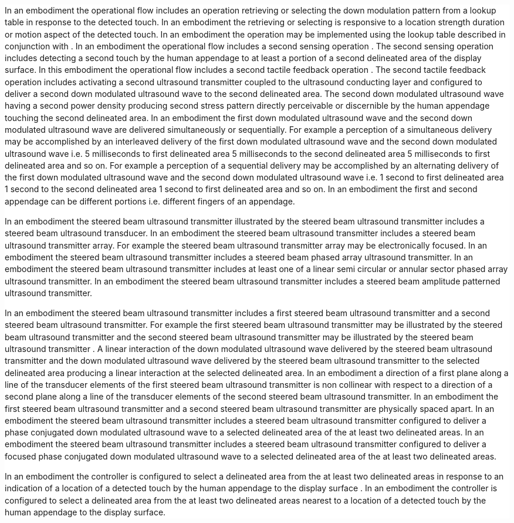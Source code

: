 In an embodiment the operational flow includes an operation retrieving or selecting the down modulation pattern from a lookup table in response to the detected touch. In an embodiment the retrieving or selecting is responsive to a location strength duration or motion aspect of the detected touch. In an embodiment the operation may be implemented using the lookup table described in conjunction with . In an embodiment the operational flow includes a second sensing operation . The second sensing operation includes detecting a second touch by the human appendage to at least a portion of a second delineated area of the display surface. In this embodiment the operational flow includes a second tactile feedback operation . The second tactile feedback operation includes activating a second ultrasound transmitter coupled to the ultrasound conducting layer and configured to deliver a second down modulated ultrasound wave to the second delineated area. The second down modulated ultrasound wave having a second power density producing second stress pattern directly perceivable or discernible by the human appendage touching the second delineated area. In an embodiment the first down modulated ultrasound wave and the second down modulated ultrasound wave are delivered simultaneously or sequentially. For example a perception of a simultaneous delivery may be accomplished by an interleaved delivery of the first down modulated ultrasound wave and the second down modulated ultrasound wave i.e. 5 milliseconds to first delineated area 5 milliseconds to the second delineated area 5 milliseconds to first delineated area and so on. For example a perception of a sequential delivery may be accomplished by an alternating delivery of the first down modulated ultrasound wave and the second down modulated ultrasound wave i.e. 1 second to first delineated area 1 second to the second delineated area 1 second to first delineated area and so on. In an embodiment the first and second appendage can be different portions i.e. different fingers of an appendage.

In an embodiment the steered beam ultrasound transmitter illustrated by the steered beam ultrasound transmitter includes a steered beam ultrasound transducer. In an embodiment the steered beam ultrasound transmitter includes a steered beam ultrasound transmitter array. For example the steered beam ultrasound transmitter array may be electronically focused. In an embodiment the steered beam ultrasound transmitter includes a steered beam phased array ultrasound transmitter. In an embodiment the steered beam ultrasound transmitter includes at least one of a linear semi circular or annular sector phased array ultrasound transmitter. In an embodiment the steered beam ultrasound transmitter includes a steered beam amplitude patterned ultrasound transmitter.

In an embodiment the steered beam ultrasound transmitter includes a first steered beam ultrasound transmitter and a second steered beam ultrasound transmitter. For example the first steered beam ultrasound transmitter may be illustrated by the steered beam ultrasound transmitter and the second steered beam ultrasound transmitter may be illustrated by the steered beam ultrasound transmitter . A linear interaction of the down modulated ultrasound wave delivered by the steered beam ultrasound transmitter and the down modulated ultrasound wave delivered by the steered beam ultrasound transmitter to the selected delineated area producing a linear interaction at the selected delineated area. In an embodiment a direction of a first plane along a line of the transducer elements of the first steered beam ultrasound transmitter is non collinear with respect to a direction of a second plane along a line of the transducer elements of the second steered beam ultrasound transmitter. In an embodiment the first steered beam ultrasound transmitter and a second steered beam ultrasound transmitter are physically spaced apart. In an embodiment the steered beam ultrasound transmitter includes a steered beam ultrasound transmitter configured to deliver a phase conjugated down modulated ultrasound wave to a selected delineated area of the at least two delineated areas. In an embodiment the steered beam ultrasound transmitter includes a steered beam ultrasound transmitter configured to deliver a focused phase conjugated down modulated ultrasound wave to a selected delineated area of the at least two delineated areas.

In an embodiment the controller is configured to select a delineated area from the at least two delineated areas in response to an indication of a location of a detected touch by the human appendage to the display surface . In an embodiment the controller is configured to select a delineated area from the at least two delineated areas nearest to a location of a detected touch by the human appendage to the display surface.
